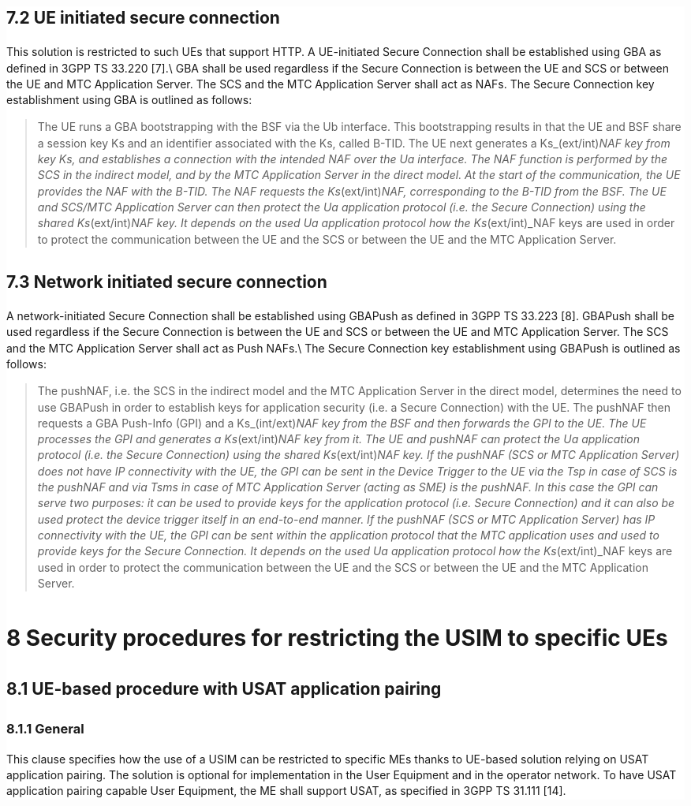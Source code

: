 ## 7.2 UE initiated secure connection
This solution is restricted to such UEs that support HTTP.
A UE-initiated Secure Connection shall be established using GBA as defined in
3GPP TS 33.220 [7].\ GBA shall be used regardless if the Secure Connection is
between the UE and SCS or between the UE and MTC Application Server. The SCS
and the MTC Application Server shall act as NAFs. The Secure Connection key
establishment using GBA is outlined as follows:
> The UE runs a GBA bootstrapping with the BSF via the Ub interface. This
> bootstrapping results in that the UE and BSF share a session key Ks and an
> identifier associated with the Ks, called B-TID. The UE next generates a
> Ks_(ext/int)_NAF key from key Ks, and establishes a connection with the
> intended NAF over the Ua interface. The NAF function is performed by the SCS
> in the indirect model, and by the MTC Application Server in the direct
> model. At the start of the communication, the UE provides the NAF with the
> B-TID. The NAF requests the Ks_(ext/int)_NAF, corresponding to the B-TID
> from the BSF. The UE and SCS/MTC Application Server can then protect the Ua
> application protocol (i.e. the Secure Connection) using the shared
> Ks_(ext/int)_NAF key.
It depends on the used Ua application protocol how the Ks_(ext/int)_NAF keys
are used in order to protect the communication between the UE and the SCS or
between the UE and the MTC Application Server.
## 7.3 Network initiated secure connection
A network-initiated Secure Connection shall be established using GBAPush as
defined in 3GPP TS 33.223 [8]. GBAPush shall be used regardless if the Secure
Connection is between the UE and SCS or between the UE and MTC Application
Server. The SCS and the MTC Application Server shall act as Push NAFs.\ The
Secure Connection key establishment using GBAPush is outlined as follows:
> The pushNAF, i.e. the SCS in the indirect model and the MTC Application
> Server in the direct model, determines the need to use GBAPush in order to
> establish keys for application security (i.e. a Secure Connection) with the
> UE. The pushNAF then requests a GBA Push-Info (GPI) and a Ks_(int/ext)_NAF
> key from the BSF and then forwards the GPI to the UE. The UE processes the
> GPI and generates a Ks_(ext/int)_NAF key from it. The UE and pushNAF can
> protect the Ua application protocol (i.e. the Secure Connection) using the
> shared Ks_(ext/int)_NAF key.
If the pushNAF (SCS or MTC Application Server) does not have IP connectivity
with the UE, the GPI can be sent in the Device Trigger to the UE via the Tsp
in case of SCS is the pushNAF and via Tsms in case of MTC Application Server
(acting as SME) is the pushNAF. In this case the GPI can serve two purposes:
it can be used to provide keys for the application protocol (i.e. Secure
Connection) and it can also be used protect the device trigger itself in an
end-to-end manner.
If the pushNAF (SCS or MTC Application Server) has IP connectivity with the
UE, the GPI can be sent within the application protocol that the MTC
application uses and used to provide keys for the Secure Connection.
It depends on the used Ua application protocol how the Ks_(ext/int)_NAF keys
are used in order to protect the communication between the UE and the SCS or
between the UE and the MTC Application Server.
# 8 Security procedures for restricting the USIM to specific UEs
## 8.1 UE-based procedure with USAT application pairing
### 8.1.1 General
This clause specifies how the use of a USIM can be restricted to specific MEs
thanks to UE-based solution relying on USAT application pairing. The solution
is optional for implementation in the User Equipment and in the operator
network.
To have USAT application pairing capable User Equipment, the ME shall support
USAT, as specified in 3GPP TS 31.111 [14].